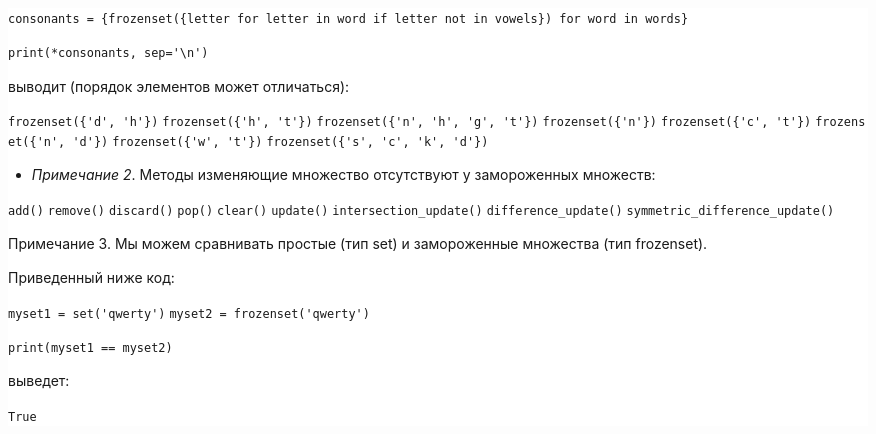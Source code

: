 `consonants = {frozenset({letter for letter in word if letter not in vowels}) for word in words}`

`print(*consonants, sep='\n')`

выводит (порядок элементов может отличаться):

`frozenset({'d', 'h'})`
`frozenset({'h', 't'})`
`frozenset({'n', 'h', 'g', 't'})`
`frozenset({'n'})`
`frozenset({'c', 't'})`
`frozenset({'n', 'd'})`
`frozenset({'w', 't'})`
`frozenset({'s', 'c', 'k', 'd'})`

* *Примечание 2*. Методы изменяющие множество отсутствуют у замороженных множеств:

`add()`
`remove()`
`discard()`
`pop()`
`clear()`
`update()`
`intersection_update()`
`difference_update()`
`symmetric_difference_update()`

Примечание 3. Мы можем сравнивать простые (тип set) и замороженные множества (тип frozenset).

Приведенный ниже код:

`myset1 = set('qwerty')`
`myset2 = frozenset('qwerty')`

`print(myset1 == myset2)`

выведет:

`True`
